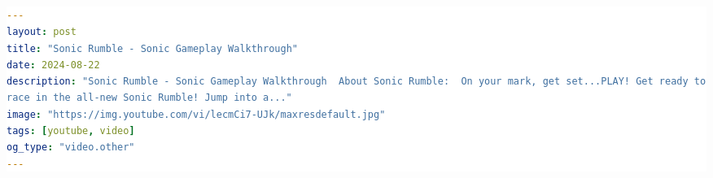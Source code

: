 ```yaml
---
layout: post
title: "Sonic Rumble - Sonic Gameplay Walkthrough"
date: 2024-08-22
description: "Sonic Rumble - Sonic Gameplay Walkthrough  About Sonic Rumble:  On your mark, get set...PLAY! Get ready to race in the all-new Sonic Rumble! Jump into a..."
image: "https://img.youtube.com/vi/lecmCi7-UJk/maxresdefault.jpg"
tags: [youtube, video]
og_type: "video.other"
---
```


<script type="application/ld+json">
{
  "@context": "http://schema.org",
  "@type": "VideoObject",
  "name": "Sonic Rumble - Sonic Gameplay Walkthrough",
  "description": "Sonic Rumble - Sonic Gameplay Walkthrough  About Sonic Rumble:  On your mark, get set...PLAY! Get ready to race in the all-new Sonic Rumble! Jump into a speedy, 32-person mobile royale set in a cheery toy world created by Dr. Eggman. Play as some of your favorite characters from the Sonic the Hedgehog universe complete with customization to create your perfect avatar as you dive into action-packed gameplay.  Sonic Rumbe \u00a9 & \u2122 SEGA CORPORATION. All Rights Reserved.  #SonicRumble #SonicTheHedgehog #Sonic",
  "thumbnailUrl": "https://img.youtube.com/vi/lecmCi7-UJk/maxresdefault.jpg",
  "uploadDate": "2024-08-22T02:09:42Z",
  "embedUrl": "https://www.youtube.com/embed/lecmCi7-UJk",
  "publisher": {
    "@type": "Person",
    "name": "Celo Zaga"
  },
  "mainEntityOfPage": {
    "@type": "WebPage",
    "@id": "https://celozaga.github.io/2024/08/22/sonic-rumble-sonic-gameplay-walkthrough-lecmCi7-UJk.html"
  },
  "duration": "PT0M0S"
}
</script>

<script type="application/ld+json">
{
  "@context": "http://schema.org",
  "@type": "BlogPosting",
  "headline": "Sonic Rumble - Sonic Gameplay Walkthrough",
  "image": "https://img.youtube.com/vi/lecmCi7-UJk/maxresdefault.jpg",
  "publisher": {
    "@type": "Person",
    "name": "Celo Zaga"
  },
  "url": "https://celozaga.github.io/2024/08/22/sonic-rumble-sonic-gameplay-walkthrough-lecmCi7-UJk.html",
  "datePublished": "2024-08-22T02:09:42Z",
  "dateCreated": "2024-08-22T02:09:42Z",
  "dateModified": "2024-08-22T02:09:42Z",
  "description": "Sonic Rumble - Sonic Gameplay Walkthrough  About Sonic Rumble:  On your mark, get set...PLAY! Get ready to race in the all-new Sonic Rumble! Jump into a...",
  "author": {
    "@type": "Person",
    "name": "Celo Zaga"
  },
  "mainEntityOfPage": {
    "@type": "WebPage",